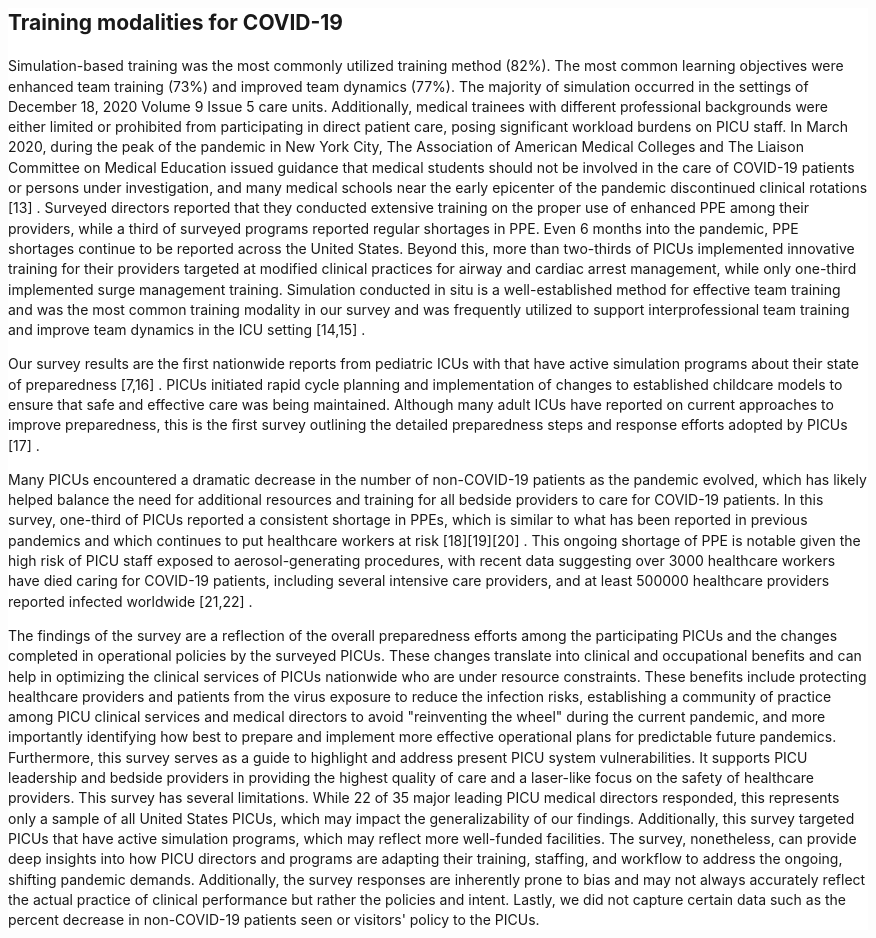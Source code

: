 
## Training modalities for COVID-19

Simulation-based training was the most commonly utilized training method (82%). The most common learning objectives were enhanced team training (73%) and improved team dynamics (77%). The majority of simulation occurred in the settings of December 18, 2020 Volume 9 Issue 5  care units. Additionally, medical trainees with different professional backgrounds were either limited or prohibited from participating in direct patient care, posing significant workload burdens on PICU staff. In March 2020, during the peak of the pandemic in New York City, The Association of American Medical Colleges and The Liaison Committee on Medical Education issued guidance that medical students should not be involved in the care of COVID-19 patients or persons under investigation, and many medical schools near the early epicenter of the pandemic discontinued clinical rotations [13] . Surveyed directors reported that they conducted extensive training on the proper use of enhanced PPE among their providers, while a third of surveyed programs reported regular shortages in PPE. Even 6 months into the pandemic, PPE shortages continue to be reported across the United States. Beyond this, more than two-thirds of PICUs implemented innovative training for their providers targeted at modified clinical practices for airway and cardiac arrest management, while only one-third implemented surge management training. Simulation conducted in situ is a well-established method for effective team training and was the most common training modality in our survey and was frequently utilized to support interprofessional team training and improve team dynamics in the ICU setting [14,15] .

Our survey results are the first nationwide reports from pediatric ICUs with that have active simulation programs about their state of preparedness [7,16] . PICUs initiated rapid cycle planning and implementation of changes to established childcare models to ensure that safe and effective care was being maintained. Although many adult ICUs have reported on current approaches to improve preparedness, this is the first survey outlining the detailed preparedness steps and response efforts adopted by PICUs [17] .

Many PICUs encountered a dramatic decrease in the number of non-COVID-19 patients as the pandemic evolved, which has likely helped balance the need for additional resources and training for all bedside providers to care for COVID-19 patients. In this survey, one-third of PICUs reported a consistent shortage in PPEs, which is similar to what has been reported in previous pandemics and which continues to put healthcare workers at risk [18][19][20] . This ongoing shortage of PPE is notable given the high risk of PICU staff exposed to aerosol-generating procedures, with recent data suggesting over 3000 healthcare workers have died caring for COVID-19 patients, including several intensive care providers, and at least 500000 healthcare providers reported infected worldwide [21,22] .

The findings of the survey are a reflection of the overall preparedness efforts among the participating PICUs and the changes completed in operational policies by the surveyed PICUs. These changes translate into clinical and occupational benefits and can help in optimizing the clinical services of PICUs nationwide who are under resource constraints. These benefits include protecting healthcare providers and patients from the virus exposure to reduce the infection risks, establishing a community of practice among PICU clinical services and medical directors to avoid "reinventing the wheel" during the current pandemic, and more importantly identifying how best to prepare and implement more effective operational plans for predictable future pandemics. Furthermore, this survey serves as a guide to highlight and address present PICU system vulnerabilities. It supports PICU leadership and bedside providers in providing the highest quality of care and a laser-like focus on the safety of healthcare providers. This survey has several limitations. While 22 of 35 major leading PICU medical directors responded, this represents only a sample of all United States PICUs, which may impact the generalizability of our findings. Additionally, this survey targeted PICUs that have active simulation programs, which may reflect more well-funded facilities. The survey, nonetheless, can provide deep insights into how PICU directors and programs are adapting their training, staffing, and workflow to address the ongoing, shifting pandemic demands. Additionally, the survey responses are inherently prone to bias and may not always accurately reflect the actual practice of clinical performance but rather the policies and intent. Lastly, we did not capture certain data such as the percent decrease in non-COVID-19 patients seen or visitors' policy to the PICUs.
